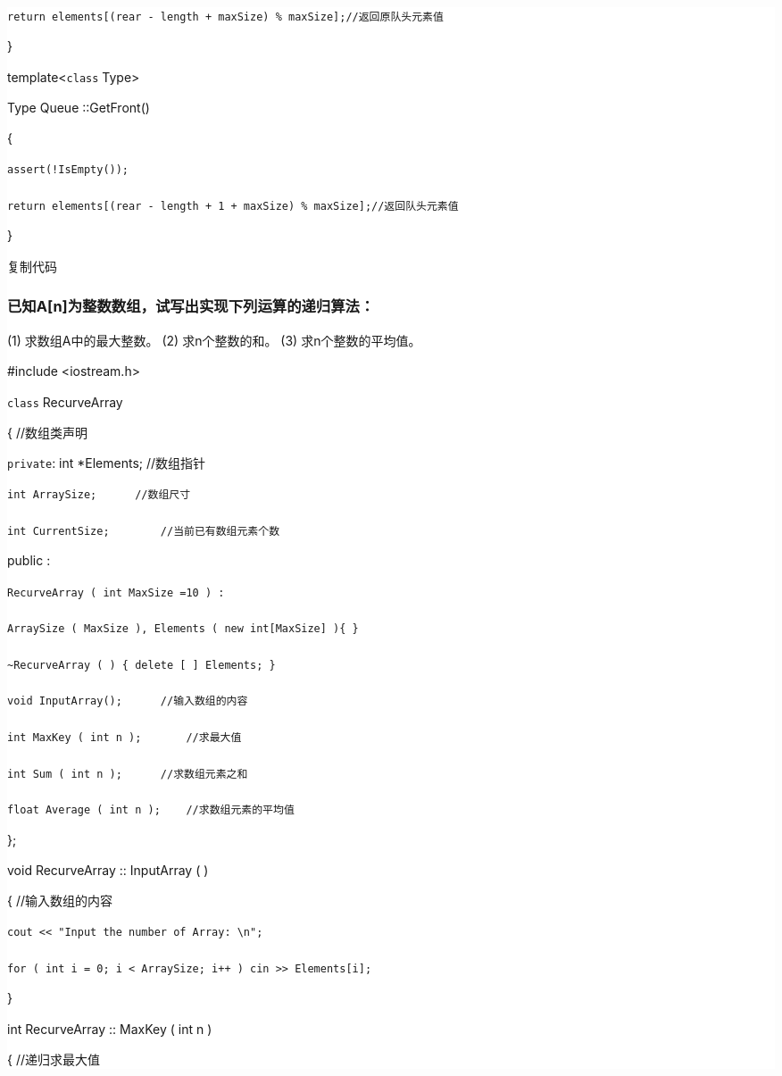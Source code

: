     return elements[(rear - length + maxSize) % maxSize];//返回原队头元素值
}

template<`class` Type>

Type Queue<Type> ::GetFront()

{

    assert(!IsEmpty());

    return elements[(rear - length + 1 + maxSize) % maxSize];//返回队头元素值
}

复制代码

### 已知A[n]为整数数组，试写出实现下列运算的递归算法：

(1) 求数组A中的最大整数。
(2) 求n个整数的和。
(3) 求n个整数的平均值。

#include <iostream.h>

`class` RecurveArray

{                   //数组类声明

`private`:    int *Elements;      //数组指针

    int ArraySize;      //数组尺寸  

    int CurrentSize;        //当前已有数组元素个数   
public :

    RecurveArray ( int MaxSize =10 ) :  

    ArraySize ( MaxSize ), Elements ( new int[MaxSize] ){ }   

    ~RecurveArray ( ) { delete [ ] Elements; }   

    void InputArray();      //输入数组的内容   

    int MaxKey ( int n );       //求最大值   

    int Sum ( int n );      //求数组元素之和  

    float Average ( int n );    //求数组元素的平均值  
};

void RecurveArray :: InputArray ( )

{                   //输入数组的内容

    cout << "Input the number of Array: \n";  

    for ( int i = 0; i < ArraySize; i++ ) cin >> Elements[i];  
}

int RecurveArray :: MaxKey ( int n )

{           //递归求最大值
